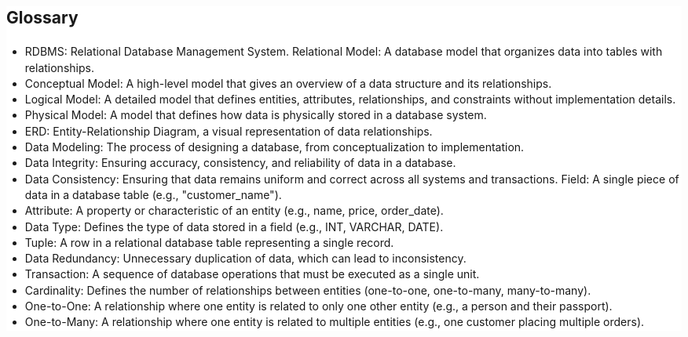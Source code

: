 ## Glossary

- RDBMS: Relational Database Management System.
Relational Model: A database model that organizes data into tables with relationships.
- Conceptual Model: A high-level model that gives an overview of a data structure and its relationships.
- Logical Model: A detailed model that defines entities, attributes, relationships, and constraints without implementation details.
- Physical Model: A model that defines how data is physically stored in a database system.
- ERD: Entity-Relationship Diagram, a visual representation of data relationships.
- Data Modeling: The process of designing a database, from conceptualization to implementation.
- Data Integrity: Ensuring accuracy, consistency, and reliability of data in a database.
- Data Consistency: Ensuring that data remains uniform and correct across all systems and transactions.
Field: A single piece of data in a database table (e.g., "customer_name").
- Attribute: A property or characteristic of an entity (e.g., name, price, order_date).
- Data Type: Defines the type of data stored in a field (e.g., INT, VARCHAR, DATE).
- Tuple: A row in a relational database table representing a single record.
- Data Redundancy: Unnecessary duplication of data, which can lead to inconsistency.
- Transaction: A sequence of database operations that must be executed as a single unit.
- Cardinality: Defines the number of relationships between entities (one-to-one, one-to-many, many-to-many).
- One-to-One: A relationship where one entity is related to only one other entity (e.g., a person and their passport).
- One-to-Many: A relationship where one entity is related to multiple entities (e.g., one customer placing multiple orders).

